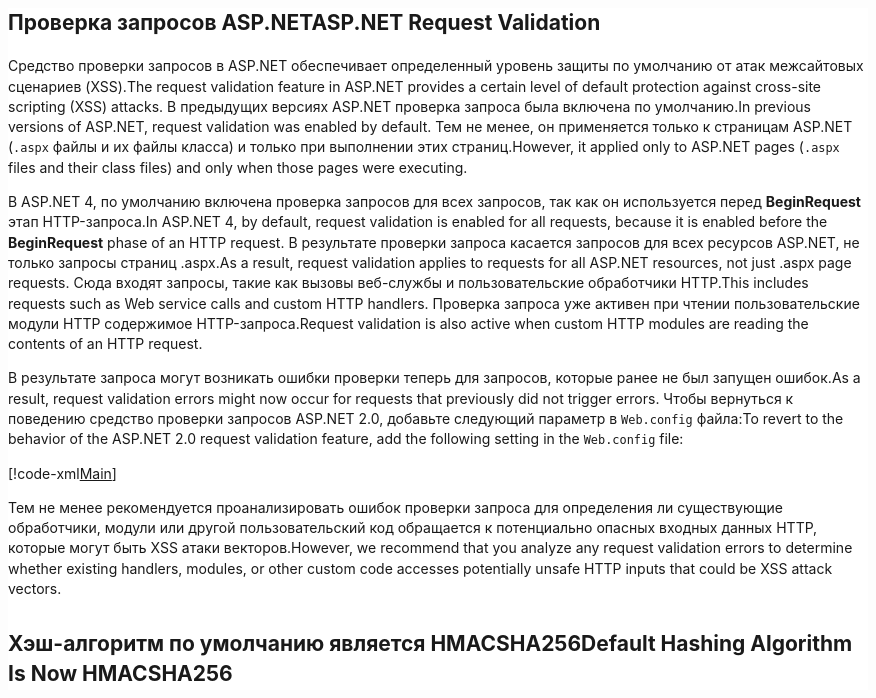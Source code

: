 <a id="0.1__Toc245724857"></a><a id="0.1__Toc255587636"></a><a id="0.1__Toc256770147"></a>

## <a name="aspnet-request-validation"></a><span data-ttu-id="72b47-174">Проверка запросов ASP.NET</span><span class="sxs-lookup"><span data-stu-id="72b47-174">ASP.NET Request Validation</span></span>

<span data-ttu-id="72b47-175">Средство проверки запросов в ASP.NET обеспечивает определенный уровень защиты по умолчанию от атак межсайтовых сценариев (XSS).</span><span class="sxs-lookup"><span data-stu-id="72b47-175">The request validation feature in ASP.NET provides a certain level of default protection against cross-site scripting (XSS) attacks.</span></span> <span data-ttu-id="72b47-176">В предыдущих версиях ASP.NET проверка запроса была включена по умолчанию.</span><span class="sxs-lookup"><span data-stu-id="72b47-176">In previous versions of ASP.NET, request validation was enabled by default.</span></span> <span data-ttu-id="72b47-177">Тем не менее, он применяется только к страницам ASP.NET (`.aspx` файлы и их файлы класса) и только при выполнении этих страниц.</span><span class="sxs-lookup"><span data-stu-id="72b47-177">However, it applied only to ASP.NET pages (`.aspx` files and their class files) and only when those pages were executing.</span></span>

<span data-ttu-id="72b47-178">В ASP.NET 4, по умолчанию включена проверка запросов для всех запросов, так как он используется перед **BeginRequest** этап HTTP-запроса.</span><span class="sxs-lookup"><span data-stu-id="72b47-178">In ASP.NET 4, by default, request validation is enabled for all requests, because it is enabled before the **BeginRequest** phase of an HTTP request.</span></span> <span data-ttu-id="72b47-179">В результате проверки запроса касается запросов для всех ресурсов ASP.NET, не только запросы страниц .aspx.</span><span class="sxs-lookup"><span data-stu-id="72b47-179">As a result, request validation applies to requests for all ASP.NET resources, not just .aspx page requests.</span></span> <span data-ttu-id="72b47-180">Сюда входят запросы, такие как вызовы веб-службы и пользовательские обработчики HTTP.</span><span class="sxs-lookup"><span data-stu-id="72b47-180">This includes requests such as Web service calls and custom HTTP handlers.</span></span> <span data-ttu-id="72b47-181">Проверка запроса уже активен при чтении пользовательские модули HTTP содержимое HTTP-запроса.</span><span class="sxs-lookup"><span data-stu-id="72b47-181">Request validation is also active when custom HTTP modules are reading the contents of an HTTP request.</span></span>

<span data-ttu-id="72b47-182">В результате запроса могут возникать ошибки проверки теперь для запросов, которые ранее не был запущен ошибок.</span><span class="sxs-lookup"><span data-stu-id="72b47-182">As a result, request validation errors might now occur for requests that previously did not trigger errors.</span></span> <span data-ttu-id="72b47-183">Чтобы вернуться к поведению средство проверки запросов ASP.NET 2.0, добавьте следующий параметр в `Web.config` файла:</span><span class="sxs-lookup"><span data-stu-id="72b47-183">To revert to the behavior of the ASP.NET 2.0 request validation feature, add the following setting in the `Web.config` file:</span></span>

[!code-xml[Main](breaking-changes/samples/sample6.xml)]

<span data-ttu-id="72b47-184">Тем не менее рекомендуется проанализировать ошибок проверки запроса для определения ли существующие обработчики, модули или другой пользовательский код обращается к потенциально опасных входных данных HTTP, которые могут быть XSS атаки векторов.</span><span class="sxs-lookup"><span data-stu-id="72b47-184">However, we recommend that you analyze any request validation errors to determine whether existing handlers, modules, or other custom code accesses potentially unsafe HTTP inputs that could be XSS attack vectors.</span></span>

<a id="0.1__Toc245724858"></a><a id="0.1__Toc255587637"></a><a id="0.1__Toc256770148"></a>

## <a name="default-hashing-algorithm-is-now-hmacsha256"></a><span data-ttu-id="72b47-185">Хэш-алгоритм по умолчанию является HMACSHA256</span><span class="sxs-lookup"><span data-stu-id="72b47-185">Default Hashing Algorithm Is Now HMACSHA256</span></span>
